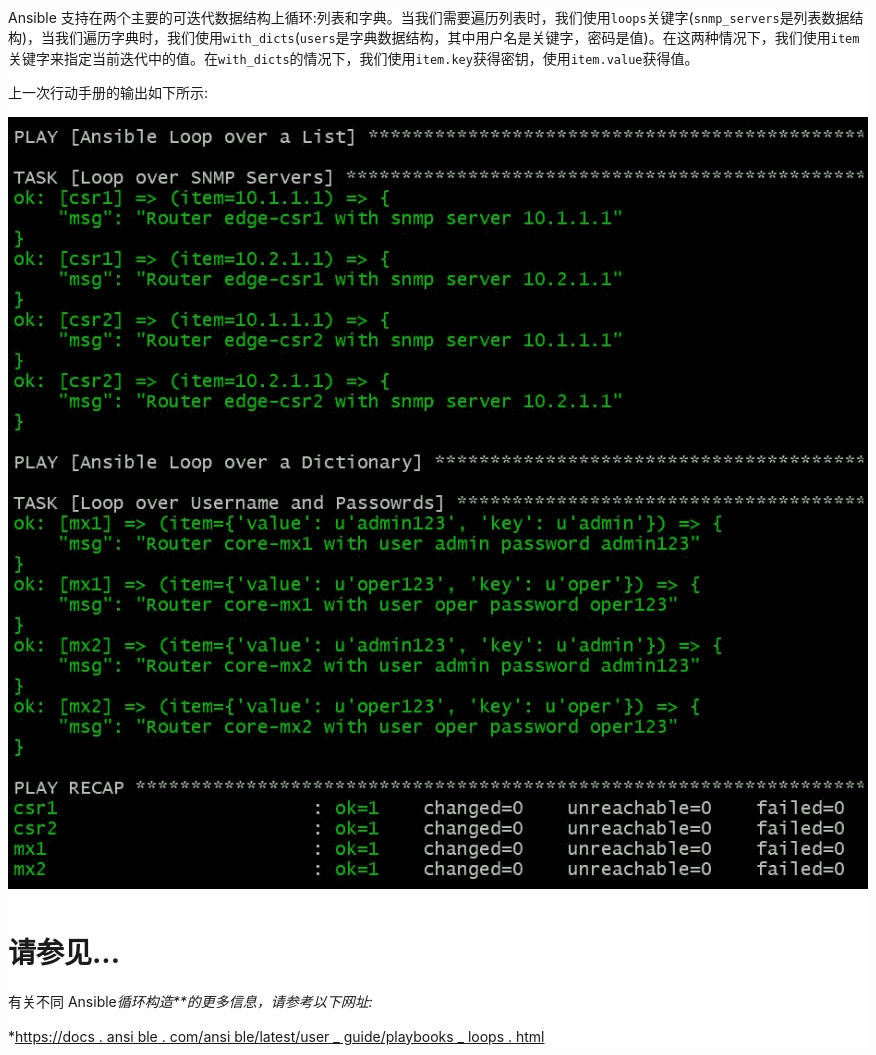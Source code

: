 Ansible 支持在两个主要的可迭代数据结构上循环:列表和字典。当我们需要遍历列表时，我们使用`loops`关键字(`snmp_servers`是列表数据结构)，当我们遍历字典时，我们使用`with_dicts`(`users`是字典数据结构，其中用户名是关键字，密码是值)。在这两种情况下，我们使用`item`关键字来指定当前迭代中的值。在`with_dicts`的情况下，我们使用`item.key`获得密钥，使用`item.value`获得值。

上一次行动手册的输出如下所示:

![](img/4c43a45f-afdd-4601-9a00-4d4bb748f882.png)

# 请参见...

有关不同 Ansible*循环构造**的更多信息，请参考以下网址:*

 *[https://docs . ansi ble . com/ansi ble/latest/user _ guide/playbooks _ loops . html](https://docs.ansible.com/ansible/latest/user_guide/playbooks_loops.html)
